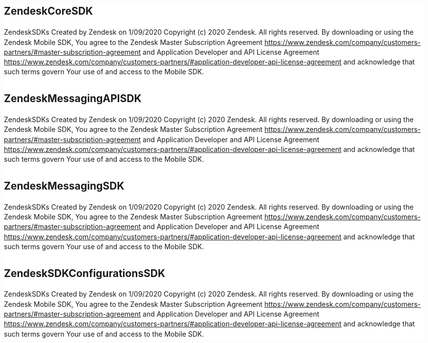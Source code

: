 
## ZendeskCoreSDK

ZendeskSDKs
Created by Zendesk on  1/09/2020
Copyright (c) 2020 Zendesk. All rights reserved.
By downloading or using the Zendesk Mobile SDK, You agree to the Zendesk Master
Subscription Agreement https://www.zendesk.com/company/customers-partners/#master-subscription-agreement and Application Developer and API License
Agreement https://www.zendesk.com/company/customers-partners/#application-developer-api-license-agreement and
acknowledge that such terms govern Your use of and access to the Mobile SDK.


## ZendeskMessagingAPISDK

ZendeskSDKs
Created by Zendesk on  1/09/2020
Copyright (c) 2020 Zendesk. All rights reserved.
By downloading or using the Zendesk Mobile SDK, You agree to the Zendesk Master
Subscription Agreement https://www.zendesk.com/company/customers-partners/#master-subscription-agreement and Application Developer and API License
Agreement https://www.zendesk.com/company/customers-partners/#application-developer-api-license-agreement and
acknowledge that such terms govern Your use of and access to the Mobile SDK.


## ZendeskMessagingSDK

ZendeskSDKs
Created by Zendesk on  1/09/2020
Copyright (c) 2020 Zendesk. All rights reserved.
By downloading or using the Zendesk Mobile SDK, You agree to the Zendesk Master
Subscription Agreement https://www.zendesk.com/company/customers-partners/#master-subscription-agreement and Application Developer and API License
Agreement https://www.zendesk.com/company/customers-partners/#application-developer-api-license-agreement and
acknowledge that such terms govern Your use of and access to the Mobile SDK.


## ZendeskSDKConfigurationsSDK

ZendeskSDKs
Created by Zendesk on  1/09/2020
Copyright (c) 2020 Zendesk. All rights reserved.
By downloading or using the Zendesk Mobile SDK, You agree to the Zendesk Master
Subscription Agreement https://www.zendesk.com/company/customers-partners/#master-subscription-agreement and Application Developer and API License
Agreement https://www.zendesk.com/company/customers-partners/#application-developer-api-license-agreement and
acknowledge that such terms govern Your use of and access to the Mobile SDK.
